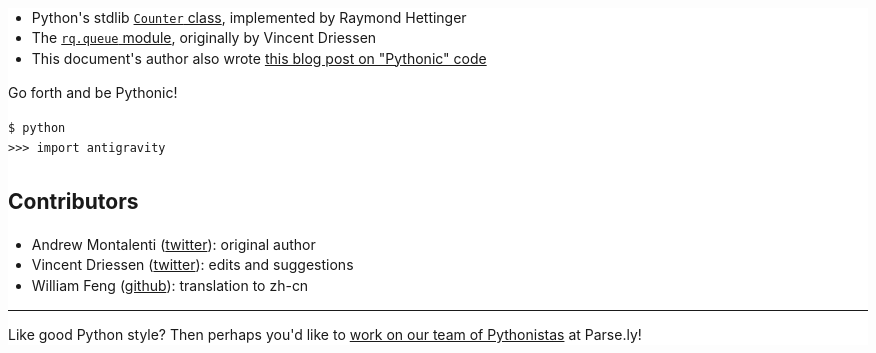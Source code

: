 - Python's stdlib [`Counter` class][Counter], implemented by Raymond Hettinger
- The [`rq.queue` module][rq], originally by Vincent Driessen
- This document's author also wrote [this blog post on "Pythonic" code][idiomatic]

Go forth and be Pythonic!

```
$ python
>>> import antigravity
```

[Counter]: https://github.com/python/cpython/blob/57b569d8af2b3263c5d9e6d75fb308f89ea17ac6/Lib/collections/__init__.py#L446-L841
[rq]: https://github.com/nvie/rq/blob/master/rq/queue.py
[idiomatic]: http://www.pixelmonkey.org/2010/11/03/pythonic-means-idiomatic-and-tasteful

## Contributors

- Andrew Montalenti ([twitter][amontalenti]): original author
- Vincent Driessen ([twitter][nvie]): edits and suggestions
- William Feng ([github][williamfzc]): translation to zh-cn

[amontalenti]: https://twitter.com/amontalenti
[nvie]: https://twitter.com/nvie
[williamfzc]: https://github.com/williamfzc

---

Like good Python style? Then perhaps you'd like to [work on our team of Pythonistas][tweet] at Parse.ly!

[tweet]: https://twitter.com/amontalenti/status/682968375702716416


[strunk-white]: https://en.wikipedia.org/wiki/The_Elements_of_Style
[pep8]: https://www.python.org/dev/peps/pep-0008/
[flake8]: https://flake8.readthedocs.org
[f8config]: https://flake8.readthedocs.org/en/latest/config.html
[pocoo]: https://flask.palletsprojects.com/en/1.1.x/styleguide/
[infohiding]: http://c2.com/cgi/wiki?InformationHiding
[mangling]: https://docs.python.org/2/tutorial/classes.html#private-variables-and-class-local-references
[modules]: http://www.dabeaz.com/modulepackage/ModulePackage.pdf
[ex-tree]: https://docs.python.org/2/library/exceptions.html#exception-hierarchy
[http-error]: http://www.tornadoweb.org/en/stable/web.html#tornado.web.HTTPError
[whitespace]: https://github.com/amontalenti/home/blob/master/.vim/bundle/whitespace/plugin/whitespace.vim
[newstyle]: https://docs.python.org/2/reference/datamodel.html#new-style-and-classic-classes
[mapfilter]: http://www.artima.com/weblogs/viewpost.jsp?thread=98196
[exceptiontypes]: https://twitter.com/amontalenti/status/665338326396727297
[docstrings]: https://www.python.org/dev/peps/pep-0287/
[requests-api]: https://github.com/kennethreitz/requests/blob/master/requests/api.py
[func]: https://docs.python.org/3/howto/functional.html
[stop-classes]: https://www.youtube.com/watch?v=o9pEzgHorH0
[yagni]: http://c2.com/cgi/wiki?YouArentGonnaNeedIt
[dunder]: http://www.pixelmonkey.org/2013/04/11/python-double-under-double-wonder
[pep20]:  https://www.python.org/dev/peps/pep-0020/
[pocoo-naming]: http://www.pocoo.org/internal/styleguide/#naming-conventions
[str-format]: https://docs.python.org/2/library/string.html#formatspec
[truth-values]: https://docs.python.org/2/library/stdtypes.html#truth-value-testing
[raises]: https://docs.python.org/2.7/reference/simple_stmts.html#the-raise-statement
[make]: https://www.gnu.org/software/make/manual/make.html#Overview
[fabfile]: http://www.fabfile.org/
[flake8]: https://flake8.pycqa.org/en/latest/
[black]: https://black.readthedocs.io/en/stable/
[pytest]: https://docs.pytest.org/en/stable/
[doctest]: https://docs.python.org/3/library/doctest.html
[hypothesis]: https://hypothesis.readthedocs.io/en/latest/
[pytest-cov]: https://pytest-cov.readthedocs.io/en/latest/readme.html
[pyenv]: https://github.com/pyenv/pyenv/blob/master/README.md
[pypa-tutorial]: https://packaging.python.org/tutorials/packaging-projects/
[pep-427]: https://www.python.org/dev/peps/pep-0427/ 
[pypa]: https://wheel.readthedocs.io/en/stable/
[apache-spark]: https://spark.apache.org/
[pypi]: https://pypi.org/
[conda-forge]: https://anaconda.org/conda-forge/pyspark